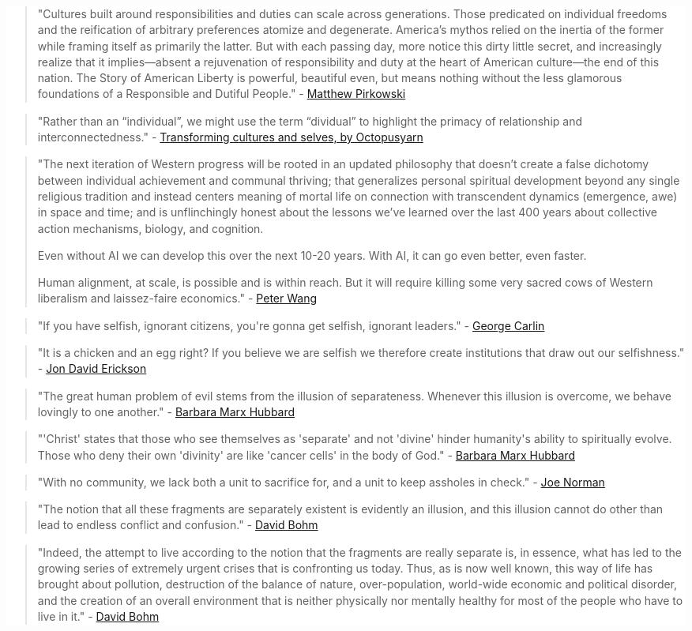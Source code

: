 > "Cultures built around responsibilities and duties can scale across generations. Those predicated on individual freedoms and the reification of arbitrary preferences atomize and degenerate. America’s mythos relied on the inertia of the former while framing itself as primarily the latter. But with each passing day, more notice this dirty little secret, and increasingly realize that it implies—absent a rejuvenation of responsibility and duty at the heart of American culture—the end of this nation. The Story of American Liberty is powerful, beautiful even, but means nothing without the less glamorous foundations of a Responsible and Dutiful People." - [Matthew Pirkowski](https://x.com/MattPirkowski/status/1844511461282079050)

> "Rather than an “individual”, we might use the term “dividual” to highlight the primacy of relationship and interconnectedness." - [Transforming cultures and selves, by Octopusyarn](https://octopusyarn.substack.com/p/transforming-cultures-and-selves)

> "The next iteration of Western progress will be rooted in an updated philosophy that doesn’t create a false dichotomy between individual achievement and communal thriving; that generalizes personal spiritual development beyond any single religious tradition and instead centers meaning of mortal life on connection with transcendent dynamics (emergence, awe) in space and time; and is unflinchingly honest about the lessons we’ve learned over the last 400 years about collective action mechanisms, biology, and cognition.
>
> Even without AI we can develop this over the next 10-20 years. With AI, it can go even better, even faster.
>
> Human alignment, at scale, is possible and is within reach. But it will require killing some very sacred cows of Western liberalism and laissez-faire economics." - [Peter Wang](https://twitter.com/pwang/status/1743618298992861666)

> "If you have selfish, ignorant citizens, you're gonna get selfish, ignorant leaders." - [George Carlin](https://www.azquotes.com/quote/491069)

> "It is a chicken and an egg right? If you believe we are selfish we therefore create institutions that draw out our selfishness." - [Jon David Erickson](https://www.linkedin.com/in/jon-d-erickson/)

> "The great human problem of evil stems from the illusion of separateness. Whenever this illusion is overcome, we behave lovingly to one another." - [Barbara Marx Hubbard](https://www.azquotes.com/quote/1175884)

> "'Christ' states that those who see themselves as 'separate' and not 'divine' hinder humanity's ability to spiritually evolve. Those who deny their own 'divinity' are like 'cancer cells' in the body of God." - [Barbara Marx Hubbard](https://www.azquotes.com/quote/1450151)

> "With no community, we lack both a unit to sacrifice for, and a unit to keep assholes in check." - [Joe Norman](https://twitter.com/normonics/status/1260572116111458310)

> "The notion that all these fragments are separately existent is evidently an illusion, and this illusion cannot do other than lead to endless conflict and confusion." - [David Bohm](https://www.goodreads.com/quotes/6869344-the-notion-that-all-these-fragments-are-separately-existent-is)

> "Indeed, the attempt to live according to the notion that the fragments are really separate is, in essence, what has led to the growing series of extremely urgent crises that is confronting us today. Thus, as is now well known, this way of life has brought about pollution, destruction of the balance of nature, over-population, world-wide economic and political disorder, and the creation of an overall environment that is neither physically nor mentally healthy for most of the people who have to live in it." - [David Bohm](https://www.goodreads.com/quotes/6869346-indeed-the-attempt-to-live-according-to-the-notion-that)
